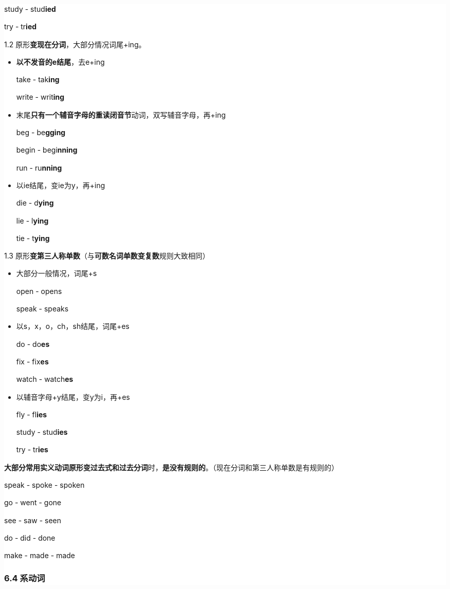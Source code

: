   study - stud**ied**

  try - tr**ied**

1.2 原形**变现在分词**，大部分情况词尾+ing。

* **以不发音的e结尾**，去e+ing

  take - tak**ing**

  write - writ**ing**

* 末尾**只有一个辅音字母的重读闭音节**动词，双写辅音字母，再+ing

  beg - be**gging**

  begin - begi**nning**

  run - ru**nning**

* 以ie结尾，变ie为y，再+ing

  die - d**ying**

  lie - l**ying**

  tie - t**ying**

1.3 原形**变第三人称单数**（与**可数名词单数变复数**规则大致相同）

* 大部分一般情况，词尾+s

  open - opens

  speak - speaks

* 以s，x，o，ch，sh结尾，词尾+es

  do - do**es**

  fix - fix**es**

  watch - watch**es**

* 以辅音字母+y结尾，变y为i，再+es

  fly - fl**ies**

  study - stud**ies**

  try - tr**ies**

**大部分常用实义动词原形变过去式和过去分词**时，**是没有规则的**。（现在分词和第三人称单数是有规则的）

speak - spoke - spoken

go - went - gone

see - saw - seen

do - did - done

make - made - made

### 6.4 系动词
